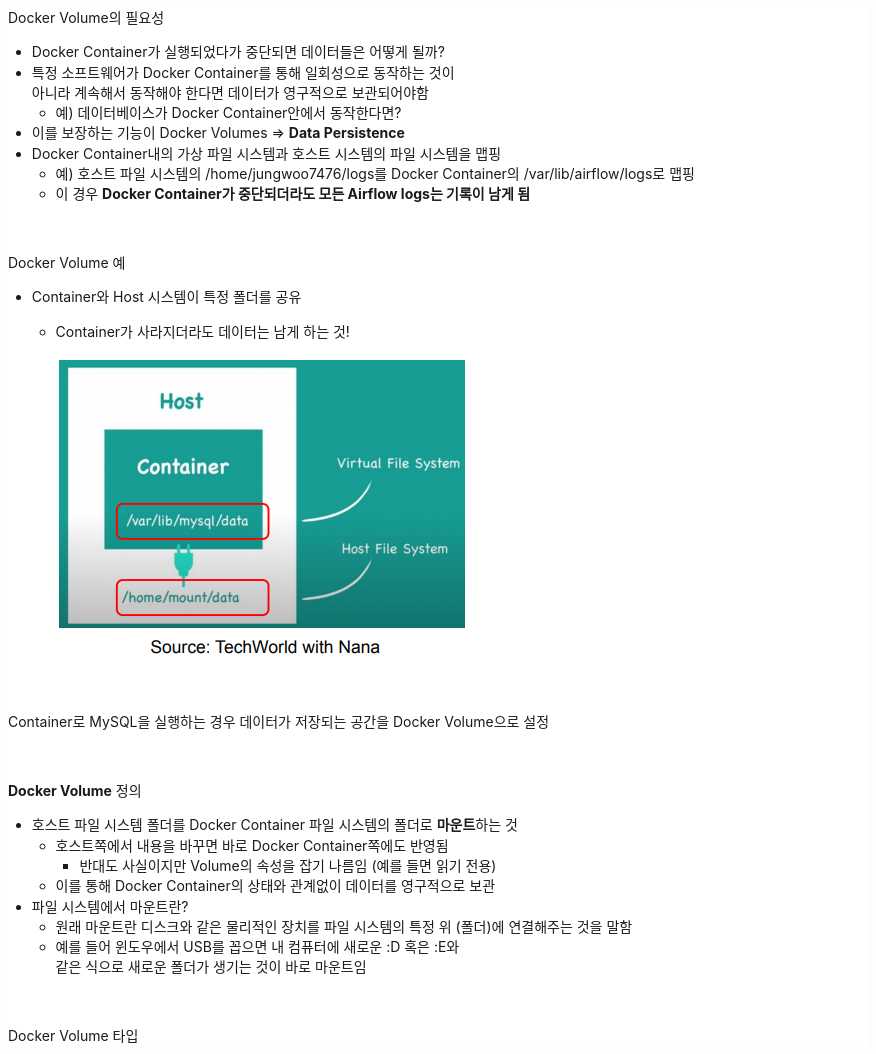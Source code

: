 Docker Volume의 필요성

- Docker Container가 실행되었다가 중단되면 데이터들은 어떻게 될까?
- 특정 소프트웨어가 Docker Container를 통해 일회성으로 동작하는 것이 \
  아니라 계속해서 동작해야 한다면 데이터가 영구적으로 보관되어야함
  - 예) 데이터베이스가 Docker Container안에서 동작한다면?
- 이를 보장하는 기능이 Docker Volumes => **Data Persistence**
- Docker Container내의 가상 파일 시스템과 호스트 시스템의 파일 시스템을 맵핑
  - 예) 호스트 파일 시스템의 /home/jungwoo7476/logs를 Docker Container의 /var/lib/airflow/logs로 맵핑
  - 이 경우 **Docker Container가 중단되더라도 모든 Airflow logs는 기록이 남게 됨**

<br>

Docker Volume 예

- Container와 Host 시스템이 특정 폴더를 공유

  - Container가 사라지더라도 데이터는 남게 하는 것!

    ![this_screenshot](./img/2.PNG)

<br>

Container로 MySQL을 실행하는 경우 데이터가 저장되는 공간을 Docker Volume으로 설정

<br>

**Docker Volume** 정의

- 호스트 파일 시스템 폴더를 Docker Container 파일 시스템의 폴더로 **마운트**하는 것
  - 호스트쪽에서 내용을 바꾸면 바로 Docker Container쪽에도 반영됨
    - 반대도 사실이지만 Volume의 속성을 잡기 나름임 (예를 들면 읽기 전용)
  - 이를 통해 Docker Container의 상태와 관계없이 데이터를 영구적으로 보관
- 파일 시스템에서 마운트란?
  - 원래 마운트란 디스크와 같은 물리적인 장치를 파일 시스템의 특정 위 (폴더)에 연결해주는 것을 말함
  - 예를 들어 윈도우에서 USB를 꼽으면 내 컴퓨터에 새로운 :D 혹은 :E와 \
    같은 식으로 새로운 폴더가 생기는 것이 바로 마운트임

<br>

Docker Volume 타입
